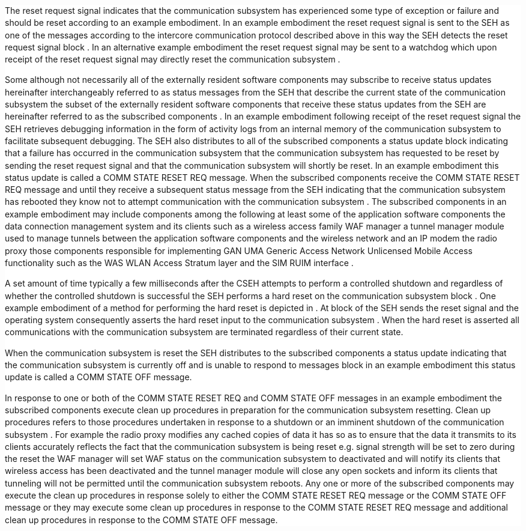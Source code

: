 The reset request signal indicates that the communication subsystem has experienced some type of exception or failure and should be reset according to an example embodiment. In an example embodiment the reset request signal is sent to the SEH as one of the messages according to the intercore communication protocol described above in this way the SEH detects the reset request signal block . In an alternative example embodiment the reset request signal may be sent to a watchdog which upon receipt of the reset request signal may directly reset the communication subsystem .

Some although not necessarily all of the externally resident software components may subscribe to receive status updates hereinafter interchangeably referred to as status messages from the SEH that describe the current state of the communication subsystem the subset of the externally resident software components that receive these status updates from the SEH are hereinafter referred to as the subscribed components . In an example embodiment following receipt of the reset request signal the SEH retrieves debugging information in the form of activity logs from an internal memory of the communication subsystem to facilitate subsequent debugging. The SEH also distributes to all of the subscribed components a status update block indicating that a failure has occurred in the communication subsystem that the communication subsystem has requested to be reset by sending the reset request signal and that the communication subsystem will shortly be reset. In an example embodiment this status update is called a COMM STATE RESET REQ message. When the subscribed components receive the COMM STATE RESET REQ message and until they receive a subsequent status message from the SEH indicating that the communication subsystem has rebooted they know not to attempt communication with the communication subsystem . The subscribed components in an example embodiment may include components among the following at least some of the application software components the data connection management system and its clients such as a wireless access family WAF manager a tunnel manager module used to manage tunnels between the application software components and the wireless network and an IP modem the radio proxy those components responsible for implementing GAN UMA Generic Access Network Unlicensed Mobile Access functionality such as the WAS WLAN Access Stratum layer and the SIM RUIM interface .

A set amount of time typically a few milliseconds after the CSEH attempts to perform a controlled shutdown and regardless of whether the controlled shutdown is successful the SEH performs a hard reset on the communication subsystem block . One example embodiment of a method for performing the hard reset is depicted in . At block of the SEH sends the reset signal and the operating system consequently asserts the hard reset input to the communication subsystem . When the hard reset is asserted all communications with the communication subsystem are terminated regardless of their current state.

When the communication subsystem is reset the SEH distributes to the subscribed components a status update indicating that the communication subsystem is currently off and is unable to respond to messages block in an example embodiment this status update is called a COMM STATE OFF message.

In response to one or both of the COMM STATE RESET REQ and COMM STATE OFF messages in an example embodiment the subscribed components execute clean up procedures in preparation for the communication subsystem resetting. Clean up procedures refers to those procedures undertaken in response to a shutdown or an imminent shutdown of the communication subsystem . For example the radio proxy modifies any cached copies of data it has so as to ensure that the data it transmits to its clients accurately reflects the fact that the communication subsystem is being reset e.g. signal strength will be set to zero during the reset the WAF manager will set WAF status on the communication subsystem to deactivated and will notify its clients that wireless access has been deactivated and the tunnel manager module will close any open sockets and inform its clients that tunneling will not be permitted until the communication subsystem reboots. Any one or more of the subscribed components may execute the clean up procedures in response solely to either the COMM STATE RESET REQ message or the COMM STATE OFF message or they may execute some clean up procedures in response to the COMM STATE RESET REQ message and additional clean up procedures in response to the COMM STATE OFF message.
